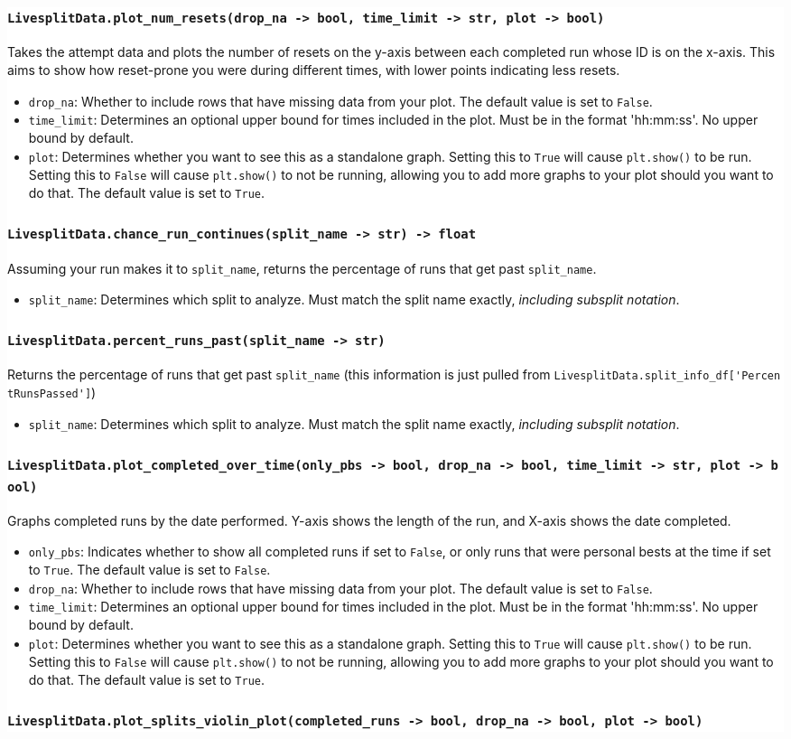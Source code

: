 ### `LivesplitData.plot_num_resets(drop_na -> bool, time_limit -> str, plot -> bool)`

Takes the attempt data and plots the number of resets on the y-axis between each completed run whose ID is on the x-axis. This aims to show how reset-prone you were during different times, with lower points indicating less resets.

* `drop_na`: Whether to include rows that have missing data from your plot. The default value is set to `False`.
* `time_limit`: Determines an optional upper bound for times included in the plot. Must be in the format 'hh:mm:ss'. No upper bound by default.
* `plot`: Determines whether you want to see this as a standalone graph. Setting this to `True` will cause `plt.show()` to be run. Setting this to `False` will cause `plt.show()` to not be running, allowing you to add more graphs to your plot should you want to do that. The default value is set to `True`.

### `LivesplitData.chance_run_continues(split_name -> str) -> float`

Assuming your run makes it to `split_name`, returns the percentage of runs that get past `split_name`.

* `split_name`: Determines which split to analyze. Must match the split name exactly, *including subsplit notation*.

### `LivesplitData.percent_runs_past(split_name -> str)`

Returns the percentage of runs that get past `split_name` (this information is just pulled from `LivesplitData.split_info_df['PercentRunsPassed']`)

* `split_name`: Determines which split to analyze. Must match the split name exactly, *including subsplit notation*.

### `LivesplitData.plot_completed_over_time(only_pbs -> bool, drop_na -> bool, time_limit -> str, plot -> bool)`

Graphs completed runs by the date performed. Y-axis shows the length of the run, and X-axis shows the date completed. 

* `only_pbs`: Indicates whether to show all completed runs if set to `False`, or only runs that were personal bests at the time if set to `True`. The default value is set to `False`.
* `drop_na`: Whether to include rows that have missing data from your plot. The default value is set to `False`.
* `time_limit`: Determines an optional upper bound for times included in the plot. Must be in the format 'hh:mm:ss'. No upper bound by default.
* `plot`: Determines whether you want to see this as a standalone graph. Setting this to `True` will cause `plt.show()` to be run. Setting this to `False` will cause `plt.show()` to not be running, allowing you to add more graphs to your plot should you want to do that. The default value is set to `True`.

### `LivesplitData.plot_splits_violin_plot(completed_runs -> bool, drop_na -> bool, plot -> bool)`
